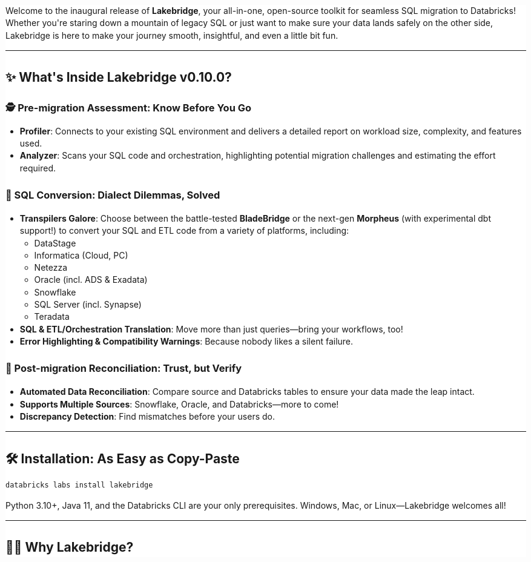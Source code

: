 Welcome to the inaugural release of **Lakebridge**, your all-in-one, open-source toolkit for seamless SQL migration to Databricks! Whether you're staring down a mountain of legacy SQL or just want to make sure your data lands safely on the other side, Lakebridge is here to make your journey smooth, insightful, and even a little bit fun.

---

## ✨ What's Inside Lakebridge v0.10.0?

### 🕵️ Pre-migration Assessment: Know Before You Go

- **Profiler**: Connects to your existing SQL environment and delivers a detailed report on workload size, complexity, and features used.
- **Analyzer**: Scans your SQL code and orchestration, highlighting potential migration challenges and estimating the effort required.


### 🔄 SQL Conversion: Dialect Dilemmas, Solved

- **Transpilers Galore**: Choose between the battle-tested **BladeBridge** or the next-gen **Morpheus** (with experimental dbt support!) to convert your SQL and ETL code from a variety of platforms, including:
    - DataStage
    - Informatica (Cloud, PC)
    - Netezza
    - Oracle (incl. ADS \& Exadata)
    - Snowflake
    - SQL Server (incl. Synapse)
    - Teradata
- **SQL \& ETL/Orchestration Translation**: Move more than just queries—bring your workflows, too!
- **Error Highlighting \& Compatibility Warnings**: Because nobody likes a silent failure.


### 🧮 Post-migration Reconciliation: Trust, but Verify

- **Automated Data Reconciliation**: Compare source and Databricks tables to ensure your data made the leap intact.
- **Supports Multiple Sources**: Snowflake, Oracle, and Databricks—more to come!
- **Discrepancy Detection**: Find mismatches before your users do.

---

## 🛠️ Installation: As Easy as Copy-Paste

```bash
databricks labs install lakebridge
```

Python 3.10+, Java 11, and the Databricks CLI are your only prerequisites. Windows, Mac, or Linux—Lakebridge welcomes all!

---

## 🧑‍💻 Why Lakebridge?
